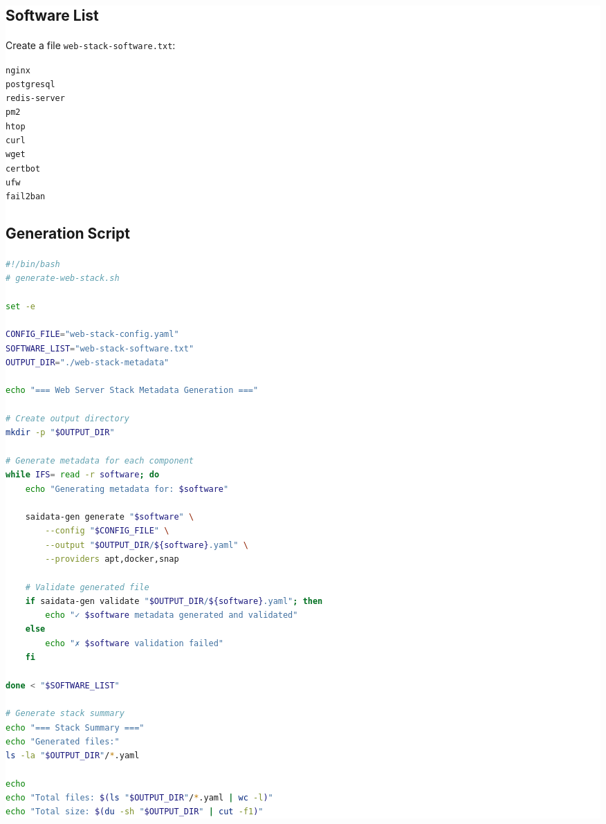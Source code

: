 ## Software List

Create a file `web-stack-software.txt`:

```
nginx
postgresql
redis-server
pm2
htop
curl
wget
certbot
ufw
fail2ban
```

## Generation Script

```bash
#!/bin/bash
# generate-web-stack.sh

set -e

CONFIG_FILE="web-stack-config.yaml"
SOFTWARE_LIST="web-stack-software.txt"
OUTPUT_DIR="./web-stack-metadata"

echo "=== Web Server Stack Metadata Generation ==="

# Create output directory
mkdir -p "$OUTPUT_DIR"

# Generate metadata for each component
while IFS= read -r software; do
    echo "Generating metadata for: $software"
    
    saidata-gen generate "$software" \
        --config "$CONFIG_FILE" \
        --output "$OUTPUT_DIR/${software}.yaml" \
        --providers apt,docker,snap
    
    # Validate generated file
    if saidata-gen validate "$OUTPUT_DIR/${software}.yaml"; then
        echo "✓ $software metadata generated and validated"
    else
        echo "✗ $software validation failed"
    fi
    
done < "$SOFTWARE_LIST"

# Generate stack summary
echo "=== Stack Summary ==="
echo "Generated files:"
ls -la "$OUTPUT_DIR"/*.yaml

echo
echo "Total files: $(ls "$OUTPUT_DIR"/*.yaml | wc -l)"
echo "Total size: $(du -sh "$OUTPUT_DIR" | cut -f1)"
```
